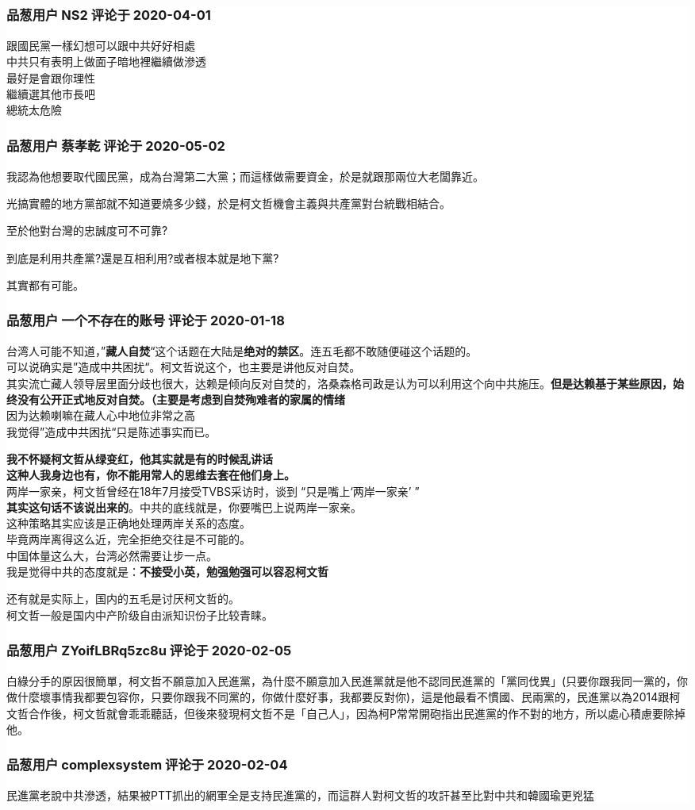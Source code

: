                 

### 品葱用户 **NS2** 评论于 2020-04-01
        
跟國民黨一樣幻想可以跟中共好好相處  
中共只有表明上做面子暗地裡繼續做滲透  
最好是會跟你理性  
繼續選其他市長吧  
總統太危險
        
                

### 品葱用户 **蔡孝乾** 评论于 2020-05-02
        
我認為他想要取代國民黨，成為台灣第二大黨；而這樣做需要資金，於是就跟那兩位大老闆靠近。  
  
光搞實體的地方黨部就不知道要燒多少錢，於是柯文哲機會主義與共產黨對台統戰相結合。  
  
至於他對台灣的忠誠度可不可靠?  
  
到底是利用共產黨?還是互相利用?或者根本就是地下黨?  
  
其實都有可能。
        
                

### 品葱用户 **一个不存在的账号** 评论于 2020-01-18
        
台湾人可能不知道，”**藏人自焚**“这个话题在大陆是**绝对的禁区**。连五毛都不敢随便碰这个话题的。  
可以说确实是”造成中共困扰“。柯文哲说这个，也主要是讲他反对自焚。  
其实流亡藏人领导层里面分歧也很大，达赖是倾向反对自焚的，洛桑森格司政是认为可以利用这个向中共施压。**但是达赖基于某些原因，始终没有公开正式地反对自焚。（主要是考虑到自焚殉难者的家属的情绪**  
因为达赖喇嘛在藏人心中地位非常之高  
我觉得”造成中共困扰“只是陈述事实而已。  
  
**我不怀疑柯文哲从绿变红，他其实就是有的时候乱讲话**  
**这种人我身边也有，你不能用常人的思维去套在他们身上。**  
两岸一家亲，柯文哲曾经在18年7月接受TVBS采访时，谈到 “只是嘴上‘两岸一家亲’ ”  
**其实这句话不该说出来的**。中共的底线就是，你要嘴巴上说两岸一家亲。  
这种策略其实应该是正确地处理两岸关系的态度。  
毕竟两岸离得这么近，完全拒绝交往是不可能的。  
中国体量这么大，台湾必然需要让步一点。  
我是觉得中共的态度就是：**不接受小英，勉强勉强可以容忍柯文哲**  
  
还有就是实际上，国内的五毛是讨厌柯文哲的。  
柯文哲一般是国内中产阶级自由派知识份子比较青睐。
        
                

### 品葱用户 **ZYoifLBRq5zc8u** 评论于 2020-02-05
        
白綠分手的原因很簡單，柯文哲不願意加入民進黨，為什麼不願意加入民進黨就是他不認同民進黨的「黨同伐異」(只要你跟我同一黨的，你做什麼壞事情我都要包容你，只要你跟我不同黨的，你做什麼好事，我都要反對你)，這是他最看不慣國、民兩黨的，民進黨以為2014跟柯文哲合作後，柯文哲就會乖乖聽話，但後來發現柯文哲不是「自己人」，因為柯P常常開砲指出民進黨的作不對的地方，所以處心積慮要除掉他。
        
                

### 品葱用户 **complexsystem** 评论于 2020-02-04
        
民進黨老說中共滲透，結果被PTT抓出的網軍全是支持民進黨的，而這群人對柯文哲的攻訐甚至比對中共和韓國瑜更兇猛
        